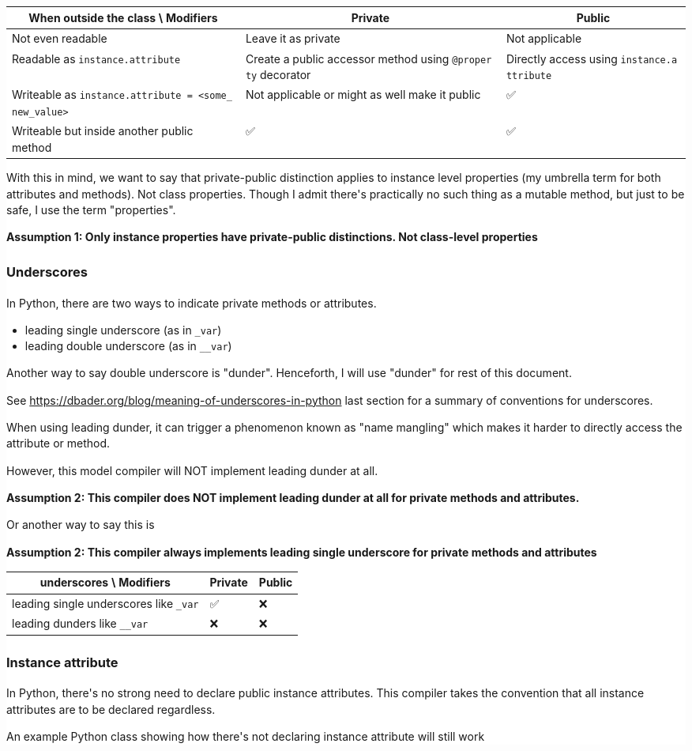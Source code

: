 | When outside the class \ Modifiers                   | Private                                                     | Public                                     |
| ---------------------------------------------------- | ----------------------------------------------------------- | ------------------------------------------ |
| Not even readable                                    | Leave it as private                                         | Not applicable                             |
| Readable as `instance.attribute`                     | Create a public accessor method using `@property` decorator | Directly access using `instance.attribute` |
| Writeable as `instance.attribute = <some_new_value>` | Not applicable or might as well make it public              | ✅                                          |
| Writeable but inside another public method           | ✅                                                           | ✅                                          |

With this in mind, we want to say that private-public distinction applies to instance level properties (my umbrella term for both attributes and methods). Not class properties. Though I admit there's practically no such thing as a mutable method, but just to be safe, I use the term "properties".

**Assumption 1: Only instance properties have private-public distinctions. Not class-level properties**


### Underscores

In Python, there are two ways to indicate private methods or attributes.

- leading single underscore (as in `_var`)
- leading double underscore (as in `__var`)

Another way to say double underscore is "dunder". Henceforth, I will use "dunder" for rest of this document.

See https://dbader.org/blog/meaning-of-underscores-in-python last section for a summary of conventions for underscores.

When using leading dunder, it can trigger a phenomenon known as "name mangling" which makes it harder to directly access the attribute or method.

However, this model compiler will NOT implement leading dunder at all.

**Assumption 2: This compiler does NOT implement leading dunder at all for private methods and attributes.**

Or another way to say this is

**Assumption 2: This compiler always implements leading single underscore for private methods and attributes**

| underscores \ Modifiers                | Private | Public |
| -------------------------------------- | ------- | ------ |
| leading single underscores like `_var` | ✅       | ❌      |
| leading dunders like `__var`           | ❌       | ❌      |


### Instance attribute

In Python, there's no strong need to declare public instance attributes. This compiler takes the convention that all instance attributes are to be declared regardless.

An example Python class showing how there's not declaring instance attribute will still work
